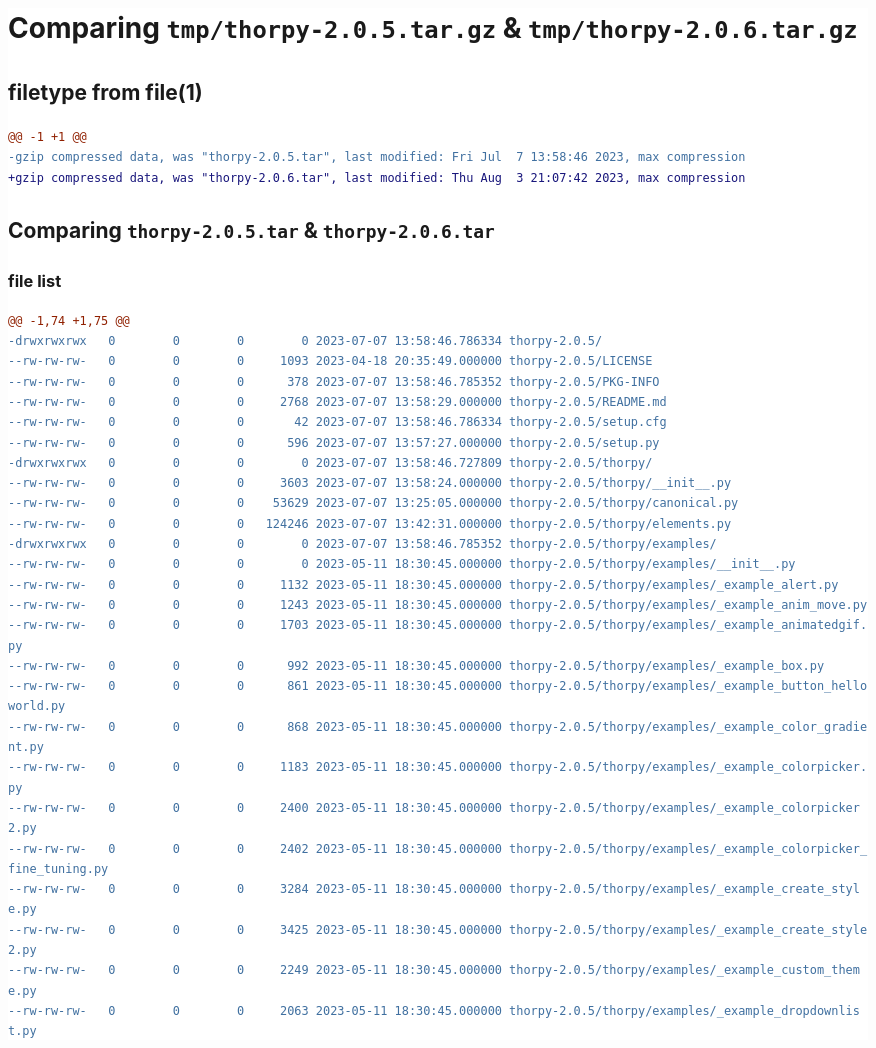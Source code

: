 # Comparing `tmp/thorpy-2.0.5.tar.gz` & `tmp/thorpy-2.0.6.tar.gz`

## filetype from file(1)

```diff
@@ -1 +1 @@
-gzip compressed data, was "thorpy-2.0.5.tar", last modified: Fri Jul  7 13:58:46 2023, max compression
+gzip compressed data, was "thorpy-2.0.6.tar", last modified: Thu Aug  3 21:07:42 2023, max compression
```

## Comparing `thorpy-2.0.5.tar` & `thorpy-2.0.6.tar`

### file list

```diff
@@ -1,74 +1,75 @@
-drwxrwxrwx   0        0        0        0 2023-07-07 13:58:46.786334 thorpy-2.0.5/
--rw-rw-rw-   0        0        0     1093 2023-04-18 20:35:49.000000 thorpy-2.0.5/LICENSE
--rw-rw-rw-   0        0        0      378 2023-07-07 13:58:46.785352 thorpy-2.0.5/PKG-INFO
--rw-rw-rw-   0        0        0     2768 2023-07-07 13:58:29.000000 thorpy-2.0.5/README.md
--rw-rw-rw-   0        0        0       42 2023-07-07 13:58:46.786334 thorpy-2.0.5/setup.cfg
--rw-rw-rw-   0        0        0      596 2023-07-07 13:57:27.000000 thorpy-2.0.5/setup.py
-drwxrwxrwx   0        0        0        0 2023-07-07 13:58:46.727809 thorpy-2.0.5/thorpy/
--rw-rw-rw-   0        0        0     3603 2023-07-07 13:58:24.000000 thorpy-2.0.5/thorpy/__init__.py
--rw-rw-rw-   0        0        0    53629 2023-07-07 13:25:05.000000 thorpy-2.0.5/thorpy/canonical.py
--rw-rw-rw-   0        0        0   124246 2023-07-07 13:42:31.000000 thorpy-2.0.5/thorpy/elements.py
-drwxrwxrwx   0        0        0        0 2023-07-07 13:58:46.785352 thorpy-2.0.5/thorpy/examples/
--rw-rw-rw-   0        0        0        0 2023-05-11 18:30:45.000000 thorpy-2.0.5/thorpy/examples/__init__.py
--rw-rw-rw-   0        0        0     1132 2023-05-11 18:30:45.000000 thorpy-2.0.5/thorpy/examples/_example_alert.py
--rw-rw-rw-   0        0        0     1243 2023-05-11 18:30:45.000000 thorpy-2.0.5/thorpy/examples/_example_anim_move.py
--rw-rw-rw-   0        0        0     1703 2023-05-11 18:30:45.000000 thorpy-2.0.5/thorpy/examples/_example_animatedgif.py
--rw-rw-rw-   0        0        0      992 2023-05-11 18:30:45.000000 thorpy-2.0.5/thorpy/examples/_example_box.py
--rw-rw-rw-   0        0        0      861 2023-05-11 18:30:45.000000 thorpy-2.0.5/thorpy/examples/_example_button_helloworld.py
--rw-rw-rw-   0        0        0      868 2023-05-11 18:30:45.000000 thorpy-2.0.5/thorpy/examples/_example_color_gradient.py
--rw-rw-rw-   0        0        0     1183 2023-05-11 18:30:45.000000 thorpy-2.0.5/thorpy/examples/_example_colorpicker.py
--rw-rw-rw-   0        0        0     2400 2023-05-11 18:30:45.000000 thorpy-2.0.5/thorpy/examples/_example_colorpicker2.py
--rw-rw-rw-   0        0        0     2402 2023-05-11 18:30:45.000000 thorpy-2.0.5/thorpy/examples/_example_colorpicker_fine_tuning.py
--rw-rw-rw-   0        0        0     3284 2023-05-11 18:30:45.000000 thorpy-2.0.5/thorpy/examples/_example_create_style.py
--rw-rw-rw-   0        0        0     3425 2023-05-11 18:30:45.000000 thorpy-2.0.5/thorpy/examples/_example_create_style2.py
--rw-rw-rw-   0        0        0     2249 2023-05-11 18:30:45.000000 thorpy-2.0.5/thorpy/examples/_example_custom_theme.py
--rw-rw-rw-   0        0        0     2063 2023-05-11 18:30:45.000000 thorpy-2.0.5/thorpy/examples/_example_dropdownlist.py
```